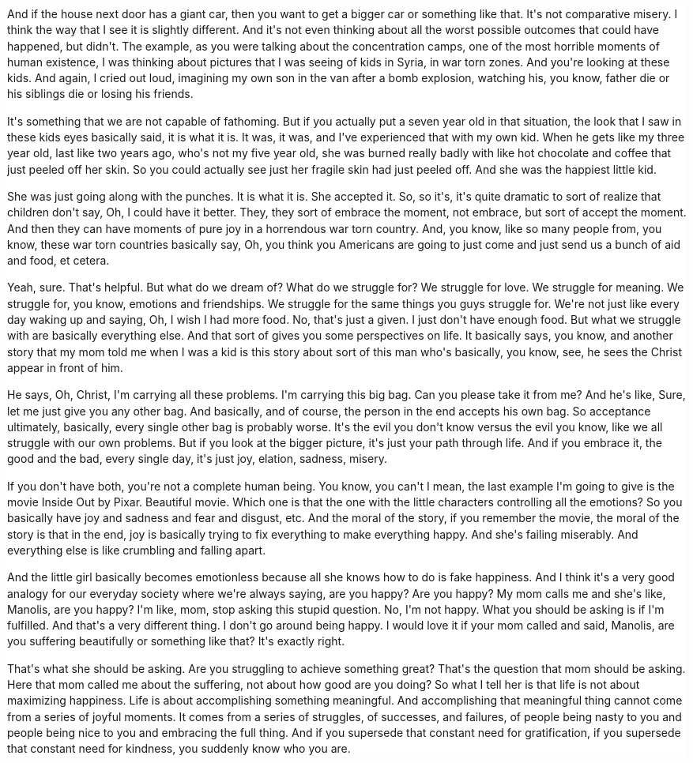 And if the house next door has a giant car, then you want to get a bigger car or something like that. It's not comparative misery. I think the way that I see it is slightly different. And it's not even thinking about all the worst possible outcomes that could have happened, but didn't. The example, as you were talking about the concentration camps, one of the most horrible moments of human existence, I was thinking about pictures that I was seeing of kids in Syria, in war torn zones. And you're looking at these kids. And again, I cried out loud, imagining my own son in the van after a bomb explosion, watching his, you know, father die or his siblings die or losing his friends.

It's something that we are not capable of fathoming. But if you actually put a seven year old in that situation, the look that I saw in these kids eyes basically said, it is what it is. It was, it was, and I've experienced that with my own kid. When he gets like my three year old, last like two years ago, who's not my five year old, she was burned really badly with like hot chocolate and coffee that just peeled off her skin. So you could actually see just her fragile skin had just peeled off. And she was the happiest little kid.

She was just going along with the punches. It is what it is. She accepted it. So, so it's, it's quite dramatic to sort of realize that children don't say, Oh, I could have it better. They, they sort of embrace the moment, not embrace, but sort of accept the moment. And then they can have moments of pure joy in a horrendous war torn country. And, you know, like so many people from, you know, these war torn countries basically say, Oh, you think you Americans are going to just come and just send us a bunch of aid and food, et cetera.

Yeah, sure. That's helpful. But what do we dream of? What do we struggle for? We struggle for love. We struggle for meaning. We struggle for, you know, emotions and friendships. We struggle for the same things you guys struggle for. We're not just like every day waking up and saying, Oh, I wish I had more food. No, that's just a given. I just don't have enough food. But what we struggle with are basically everything else. And that sort of gives you some perspectives on life. It basically says, you know, and another story that my mom told me when I was a kid is this story about sort of this man who's basically, you know, see, he sees the Christ appear in front of him.

He says, Oh, Christ, I'm carrying all these problems. I'm carrying this big bag. Can you please take it from me? And he's like, Sure, let me just give you any other bag. And basically, and of course, the person in the end accepts his own bag. So acceptance ultimately, basically, every single other bag is probably worse. It's the evil you don't know versus the evil you know, like we all struggle with our own problems. But if you look at the bigger picture, it's just your path through life. And if you embrace it, the good and the bad, every single day, it's just joy, elation, sadness, misery.

If you don't have both, you're not a complete human being. You know, you can't I mean, the last example I'm going to give is the movie Inside Out by Pixar. Beautiful movie. Which one is that the one with the little characters controlling all the emotions? So you basically have joy and sadness and fear and disgust, etc. And the moral of the story, if you remember the movie, the moral of the story is that in the end, joy is basically trying to fix everything to make everything happy. And she's failing miserably. And everything else is like crumbling and falling apart.

And the little girl basically becomes emotionless because all she knows how to do is fake happiness. And I think it's a very good analogy for our everyday society where we're always saying, are you happy? Are you happy? My mom calls me and she's like, Manolis, are you happy? I'm like, mom, stop asking this stupid question. No, I'm not happy. What you should be asking is if I'm fulfilled. And that's a very different thing. I don't go around being happy. I would love it if your mom called and said, Manolis, are you suffering beautifully or something like that? It's exactly right.

That's what she should be asking. Are you struggling to achieve something great? That's the question that mom should be asking. Here that mom called me about the suffering, not about how good are you doing? So what I tell her is that life is not about maximizing happiness. Life is about accomplishing something meaningful. And accomplishing that meaningful thing cannot come from a series of joyful moments. It comes from a series of struggles, of successes, and failures, of people being nasty to you and people being nice to you and embracing the full thing. And if you supersede that constant need for gratification, if you supersede that constant need for kindness, you suddenly know who you are.
